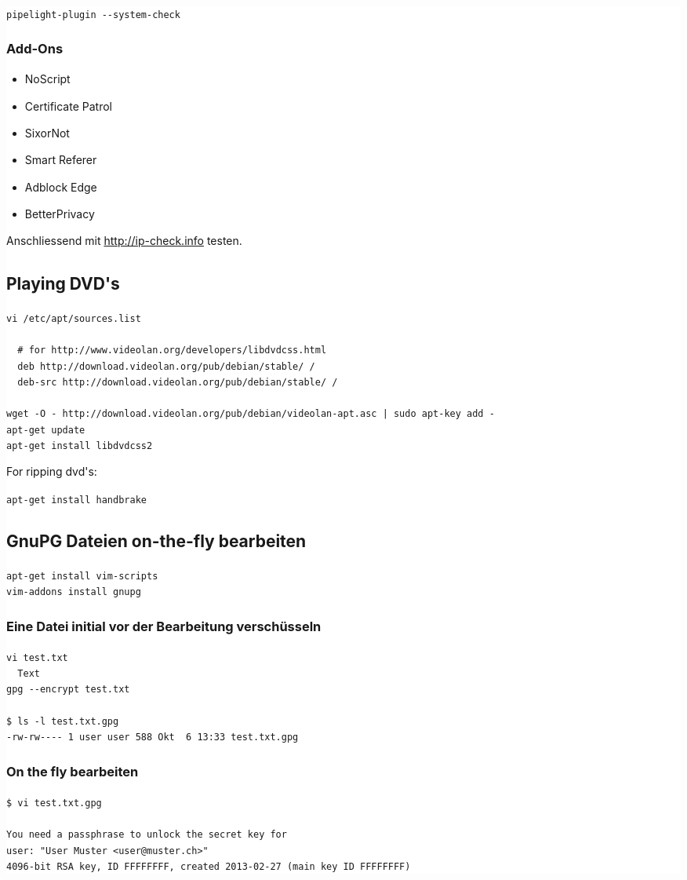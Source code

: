 	pipelight-plugin --system-check

### Add-Ons

-   NoScript

-   Certificate Patrol

-   SixorNot

-   Smart Referer

-   Adblock Edge

-   BetterPrivacy

Anschliessend mit <http://ip-check.info> testen.

## Playing DVD's

	vi /etc/apt/sources.list

	  # for http://www.videolan.org/developers/libdvdcss.html
	  deb http://download.videolan.org/pub/debian/stable/ /
	  deb-src http://download.videolan.org/pub/debian/stable/ /

	wget -O - http://download.videolan.org/pub/debian/videolan-apt.asc | sudo apt-key add -
	apt-get update
	apt-get install libdvdcss2

For ripping dvd's:

	apt-get install handbrake

## GnuPG Dateien on-the-fly bearbeiten

    apt-get install vim-scripts
    vim-addons install gnupg

### Eine Datei initial vor der Bearbeitung verschüsseln

    vi test.txt
      Text
    gpg --encrypt test.txt

    $ ls -l test.txt.gpg
    -rw-rw---- 1 user user 588 Okt  6 13:33 test.txt.gpg

### On the fly bearbeiten

    $ vi test.txt.gpg

    You need a passphrase to unlock the secret key for
    user: "User Muster <user@muster.ch>"
    4096-bit RSA key, ID FFFFFFFF, created 2013-02-27 (main key ID FFFFFFFF)
